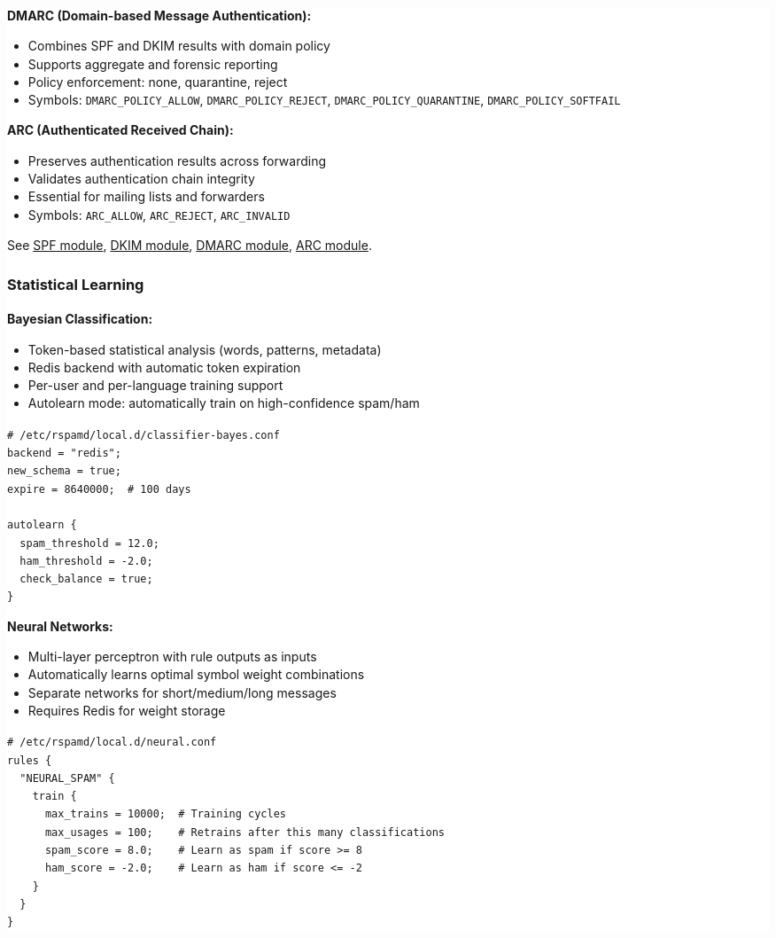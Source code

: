 **DMARC (Domain-based Message Authentication):**
- Combines SPF and DKIM results with domain policy
- Supports aggregate and forensic reporting
- Policy enforcement: none, quarantine, reject
- Symbols: `DMARC_POLICY_ALLOW`, `DMARC_POLICY_REJECT`, `DMARC_POLICY_QUARANTINE`, `DMARC_POLICY_SOFTFAIL`

**ARC (Authenticated Received Chain):**
- Preserves authentication results across forwarding
- Validates authentication chain integrity
- Essential for mailing lists and forwarders
- Symbols: `ARC_ALLOW`, `ARC_REJECT`, `ARC_INVALID`

See [SPF module](/modules/spf), [DKIM module](/modules/dkim), [DMARC module](/modules/dmarc), [ARC module](/modules/arc).

### Statistical Learning

**Bayesian Classification:**
- Token-based statistical analysis (words, patterns, metadata)
- Redis backend with automatic token expiration
- Per-user and per-language training support
- Autolearn mode: automatically train on high-confidence spam/ham

```hcl
# /etc/rspamd/local.d/classifier-bayes.conf
backend = "redis";
new_schema = true;
expire = 8640000;  # 100 days

autolearn {
  spam_threshold = 12.0;
  ham_threshold = -2.0;
  check_balance = true;
}
```

**Neural Networks:**
- Multi-layer perceptron with rule outputs as inputs
- Automatically learns optimal symbol weight combinations
- Separate networks for short/medium/long messages
- Requires Redis for weight storage

```hcl
# /etc/rspamd/local.d/neural.conf
rules {
  "NEURAL_SPAM" {
    train {
      max_trains = 10000;  # Training cycles
      max_usages = 100;    # Retrains after this many classifications
      spam_score = 8.0;    # Learn as spam if score >= 8
      ham_score = -2.0;    # Learn as ham if score <= -2
    }
  }
}
```
